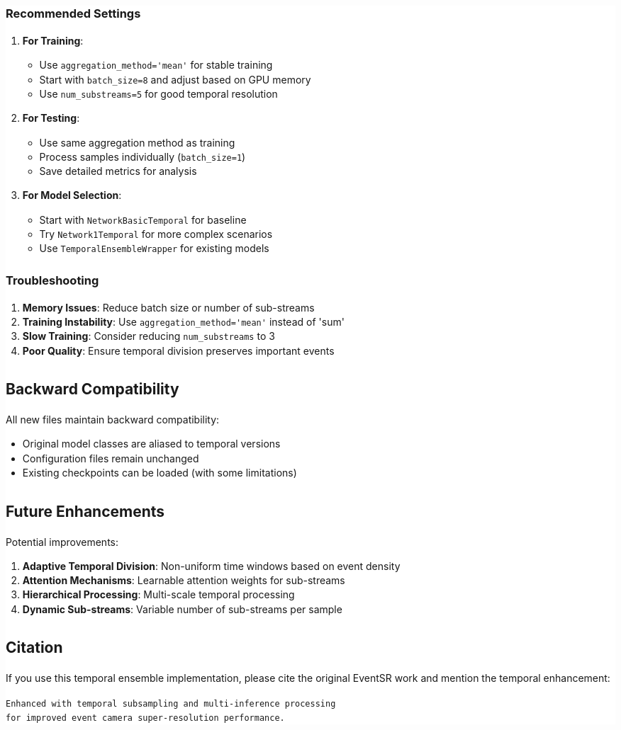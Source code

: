 ### Recommended Settings

1. **For Training**:
   - Use `aggregation_method='mean'` for stable training
   - Start with `batch_size=8` and adjust based on GPU memory
   - Use `num_substreams=5` for good temporal resolution

2. **For Testing**:
   - Use same aggregation method as training
   - Process samples individually (`batch_size=1`)
   - Save detailed metrics for analysis

3. **For Model Selection**:
   - Start with `NetworkBasicTemporal` for baseline
   - Try `Network1Temporal` for more complex scenarios
   - Use `TemporalEnsembleWrapper` for existing models

### Troubleshooting

1. **Memory Issues**: Reduce batch size or number of sub-streams
2. **Training Instability**: Use `aggregation_method='mean'` instead of 'sum'
3. **Slow Training**: Consider reducing `num_substreams` to 3
4. **Poor Quality**: Ensure temporal division preserves important events

## Backward Compatibility

All new files maintain backward compatibility:
- Original model classes are aliased to temporal versions
- Configuration files remain unchanged
- Existing checkpoints can be loaded (with some limitations)

## Future Enhancements

Potential improvements:
1. **Adaptive Temporal Division**: Non-uniform time windows based on event density
2. **Attention Mechanisms**: Learnable attention weights for sub-streams
3. **Hierarchical Processing**: Multi-scale temporal processing
4. **Dynamic Sub-streams**: Variable number of sub-streams per sample

## Citation

If you use this temporal ensemble implementation, please cite the original EventSR work and mention the temporal enhancement:

```
Enhanced with temporal subsampling and multi-inference processing
for improved event camera super-resolution performance.
```
